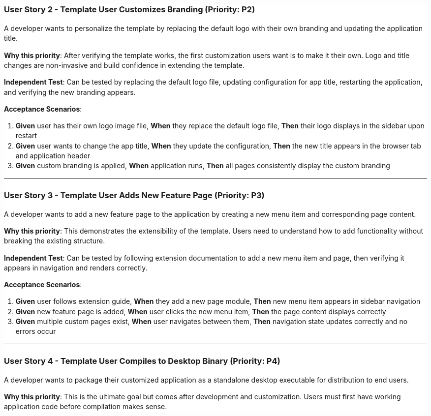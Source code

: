 
### User Story 2 - Template User Customizes Branding (Priority: P2)

A developer wants to personalize the template by replacing the default logo with their own branding and updating the application title.

**Why this priority**: After verifying the template works, the first customization users want is to make it their own. Logo and title changes are non-invasive and build confidence in extending the template.

**Independent Test**: Can be tested by replacing the default logo file, updating configuration for app title, restarting the application, and verifying the new branding appears.

**Acceptance Scenarios**:

1. **Given** user has their own logo image file, **When** they replace the default logo file, **Then** their logo displays in the sidebar upon restart
2. **Given** user wants to change the app title, **When** they update the configuration, **Then** the new title appears in the browser tab and application header
3. **Given** custom branding is applied, **When** application runs, **Then** all pages consistently display the custom branding

---

### User Story 3 - Template User Adds New Feature Page (Priority: P3)

A developer wants to add a new feature page to the application by creating a new menu item and corresponding page content.

**Why this priority**: This demonstrates the extensibility of the template. Users need to understand how to add functionality without breaking the existing structure.

**Independent Test**: Can be tested by following extension documentation to add a new menu item and page, then verifying it appears in navigation and renders correctly.

**Acceptance Scenarios**:

1. **Given** user follows extension guide, **When** they add a new page module, **Then** new menu item appears in sidebar navigation
2. **Given** new feature page is added, **When** user clicks the new menu item, **Then** the page content displays correctly
3. **Given** multiple custom pages exist, **When** user navigates between them, **Then** navigation state updates correctly and no errors occur

---

### User Story 4 - Template User Compiles to Desktop Binary (Priority: P4)

A developer wants to package their customized application as a standalone desktop executable for distribution to end users.

**Why this priority**: This is the ultimate goal but comes after development and customization. Users must first have working application code before compilation makes sense.
